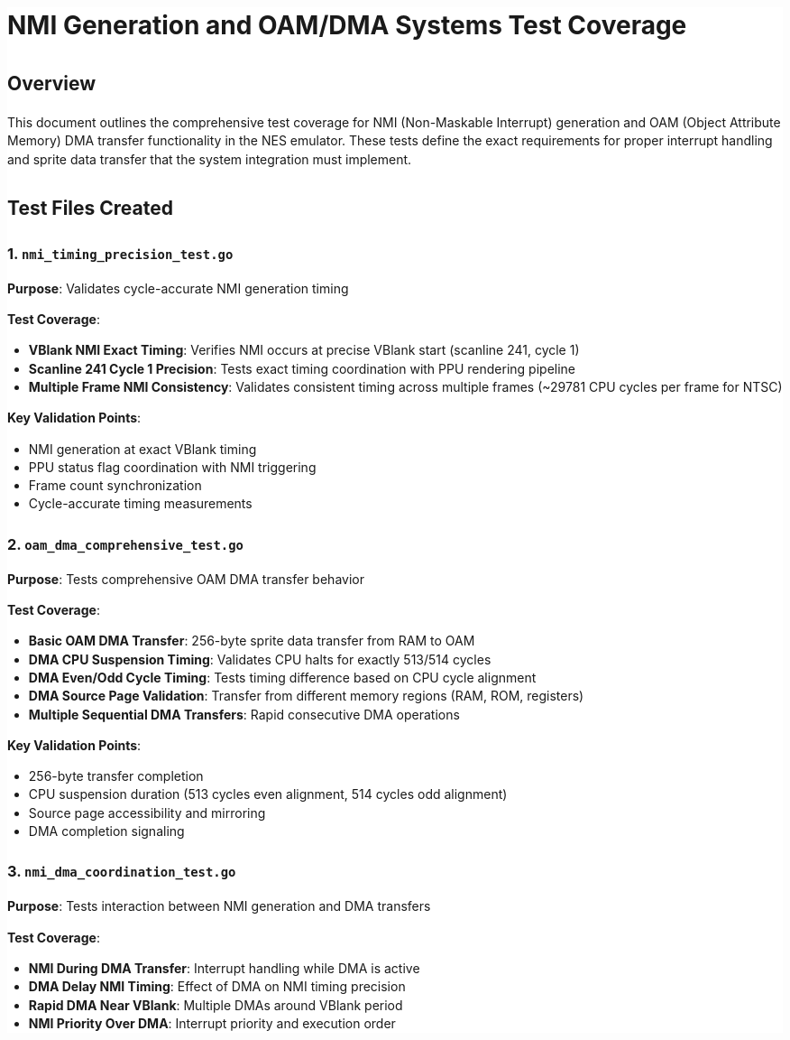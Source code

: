 # NMI Generation and OAM/DMA Systems Test Coverage

## Overview

This document outlines the comprehensive test coverage for NMI (Non-Maskable Interrupt) generation and OAM (Object Attribute Memory) DMA transfer functionality in the NES emulator. These tests define the exact requirements for proper interrupt handling and sprite data transfer that the system integration must implement.

## Test Files Created

### 1. `nmi_timing_precision_test.go`
**Purpose**: Validates cycle-accurate NMI generation timing

**Test Coverage**:
- **VBlank NMI Exact Timing**: Verifies NMI occurs at precise VBlank start (scanline 241, cycle 1)
- **Scanline 241 Cycle 1 Precision**: Tests exact timing coordination with PPU rendering pipeline
- **Multiple Frame NMI Consistency**: Validates consistent timing across multiple frames (~29781 CPU cycles per frame for NTSC)

**Key Validation Points**:
- NMI generation at exact VBlank timing
- PPU status flag coordination with NMI triggering
- Frame count synchronization
- Cycle-accurate timing measurements

### 2. `oam_dma_comprehensive_test.go`
**Purpose**: Tests comprehensive OAM DMA transfer behavior

**Test Coverage**:
- **Basic OAM DMA Transfer**: 256-byte sprite data transfer from RAM to OAM
- **DMA CPU Suspension Timing**: Validates CPU halts for exactly 513/514 cycles
- **DMA Even/Odd Cycle Timing**: Tests timing difference based on CPU cycle alignment
- **DMA Source Page Validation**: Transfer from different memory regions (RAM, ROM, registers)
- **Multiple Sequential DMA Transfers**: Rapid consecutive DMA operations

**Key Validation Points**:
- 256-byte transfer completion
- CPU suspension duration (513 cycles even alignment, 514 cycles odd alignment)
- Source page accessibility and mirroring
- DMA completion signaling

### 3. `nmi_dma_coordination_test.go`
**Purpose**: Tests interaction between NMI generation and DMA transfers

**Test Coverage**:
- **NMI During DMA Transfer**: Interrupt handling while DMA is active
- **DMA Delay NMI Timing**: Effect of DMA on NMI timing precision
- **Rapid DMA Near VBlank**: Multiple DMAs around VBlank period
- **NMI Priority Over DMA**: Interrupt priority and execution order
